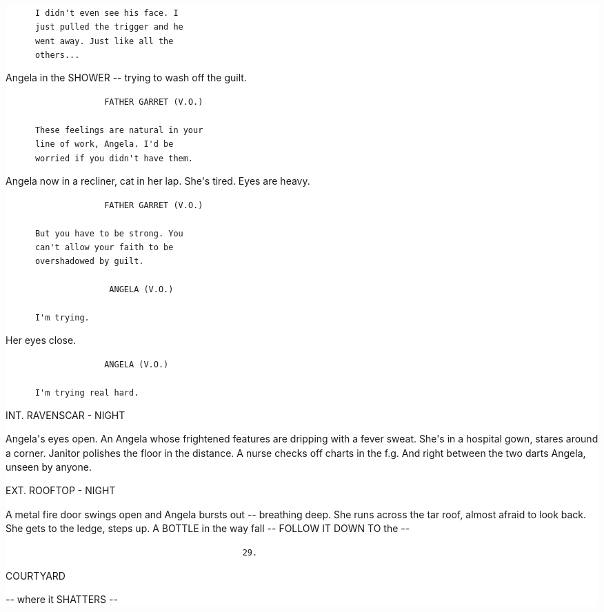           I didn't even see his face. I
          just pulled the trigger and he
          went away. Just like all the
          others...
Angela in the SHOWER -- trying to wash off the guilt.

                        FATHER GARRET (V.O.)

          These feelings are natural in your
          line of work, Angela. I'd be
          worried if you didn't have them.
Angela now in a recliner, cat in her lap.   She's tired.
Eyes are heavy.

                        FATHER GARRET (V.O.)

          But you have to be strong. You
          can't allow your faith to be
          overshadowed by guilt.

                         ANGELA (V.O.)

          I'm trying.
Her eyes close.

                        ANGELA (V.O.)

          I'm trying real hard.




INT. RAVENSCAR - NIGHT

Angela's eyes open. An Angela whose frightened features
are dripping with a fever sweat.
She's in a hospital gown, stares around a corner.
Janitor polishes the floor in the distance. A nurse
checks off charts in the f.g. And right between the two
darts Angela, unseen by anyone.




EXT. ROOFTOP - NIGHT

A metal fire door swings open and Angela bursts out --
breathing deep. She runs across the tar roof, almost
afraid to look back.
She gets to the ledge, steps up.   A BOTTLE in the way
fall -- FOLLOW IT DOWN TO the --




                                                    29.





COURTYARD

-- where it SHATTERS --
